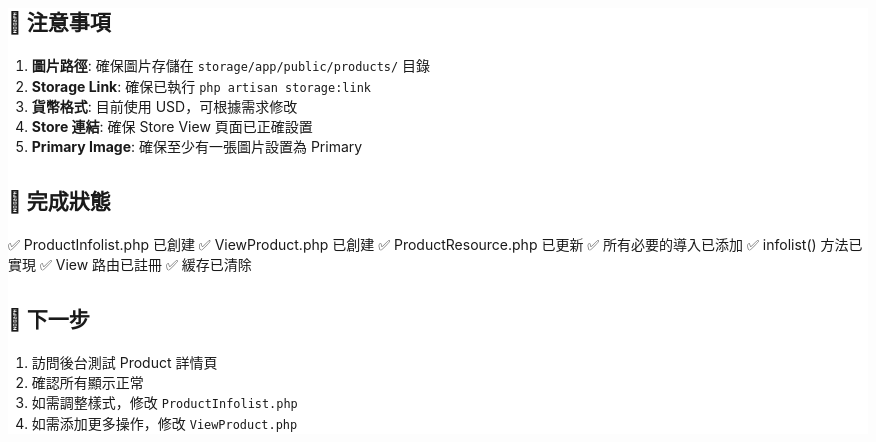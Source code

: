 ## 📝 注意事項

1. **圖片路徑**: 確保圖片存儲在 `storage/app/public/products/` 目錄
2. **Storage Link**: 確保已執行 `php artisan storage:link`
3. **貨幣格式**: 目前使用 USD，可根據需求修改
4. **Store 連結**: 確保 Store View 頁面已正確設置
5. **Primary Image**: 確保至少有一張圖片設置為 Primary

## 🎉 完成狀態

✅ ProductInfolist.php 已創建
✅ ViewProduct.php 已創建
✅ ProductResource.php 已更新
✅ 所有必要的導入已添加
✅ infolist() 方法已實現
✅ View 路由已註冊
✅ 緩存已清除

## 🚦 下一步

1. 訪問後台測試 Product 詳情頁
2. 確認所有顯示正常
3. 如需調整樣式，修改 `ProductInfolist.php`
4. 如需添加更多操作，修改 `ViewProduct.php`

